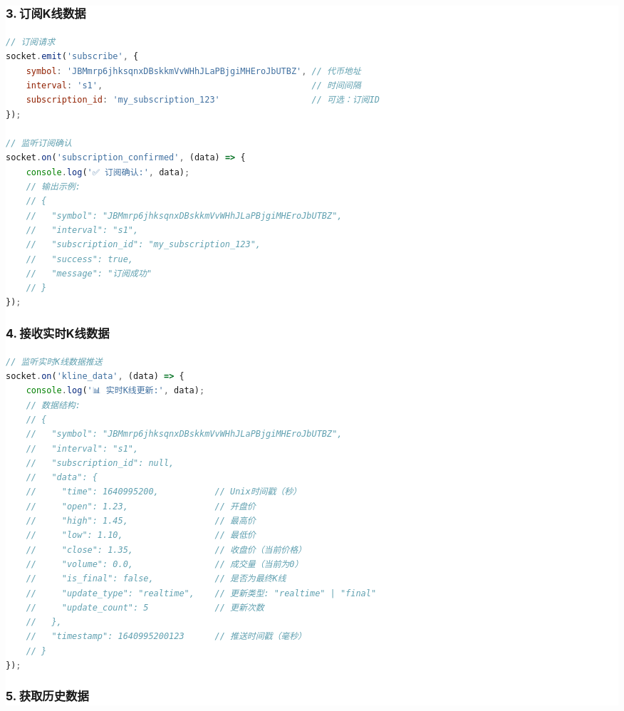 ### 3. 订阅K线数据

```javascript
// 订阅请求
socket.emit('subscribe', {
    symbol: 'JBMmrp6jhksqnxDBskkmVvWHhJLaPBjgiMHEroJbUTBZ', // 代币地址
    interval: 's1',                                         // 时间间隔
    subscription_id: 'my_subscription_123'                  // 可选：订阅ID
});

// 监听订阅确认
socket.on('subscription_confirmed', (data) => {
    console.log('✅ 订阅确认:', data);
    // 输出示例:
    // {
    //   "symbol": "JBMmrp6jhksqnxDBskkmVvWHhJLaPBjgiMHEroJbUTBZ",
    //   "interval": "s1",
    //   "subscription_id": "my_subscription_123",
    //   "success": true,
    //   "message": "订阅成功"
    // }
});
```

### 4. 接收实时K线数据

```javascript
// 监听实时K线数据推送
socket.on('kline_data', (data) => {
    console.log('📊 实时K线更新:', data);
    // 数据结构:
    // {
    //   "symbol": "JBMmrp6jhksqnxDBskkmVvWHhJLaPBjgiMHEroJbUTBZ",
    //   "interval": "s1",
    //   "subscription_id": null,
    //   "data": {
    //     "time": 1640995200,           // Unix时间戳（秒）
    //     "open": 1.23,                 // 开盘价
    //     "high": 1.45,                 // 最高价
    //     "low": 1.10,                  // 最低价
    //     "close": 1.35,                // 收盘价（当前价格）
    //     "volume": 0.0,                // 成交量（当前为0）
    //     "is_final": false,            // 是否为最终K线
    //     "update_type": "realtime",    // 更新类型: "realtime" | "final"
    //     "update_count": 5             // 更新次数
    //   },
    //   "timestamp": 1640995200123      // 推送时间戳（毫秒）
    // }
});
```

### 5. 获取历史数据
